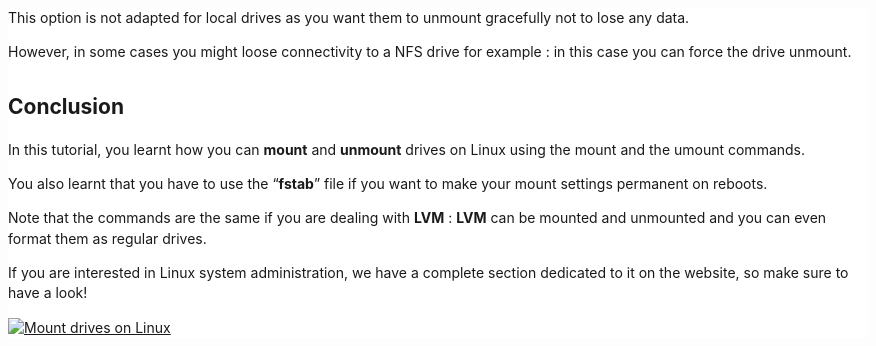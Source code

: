 This option is not adapted for local drives as you want them to unmount gracefully not to lose any data.

However, in some cases you might loose connectivity to a NFS drive for example : in this case you can force the drive unmount.

## Conclusion

In this tutorial, you learnt how you can **mount** and **unmount** drives on Linux using the mount and the umount commands.

You also learnt that you have to use the “**fstab**” file if you want to make your mount settings permanent on reboots.

Note that the commands are the same if you are dealing with **LVM** : **LVM** can be mounted and unmounted and you can even format them as regular drives.

If you are interested in Linux system administration, we have a complete section dedicated to it on the website, so make sure to have a look!

[![Mount drives on Linux](https://devconnected.com/wp-content/uploads/2019/09/100.png)](https://devconnected.com/category/linux-administration/)
